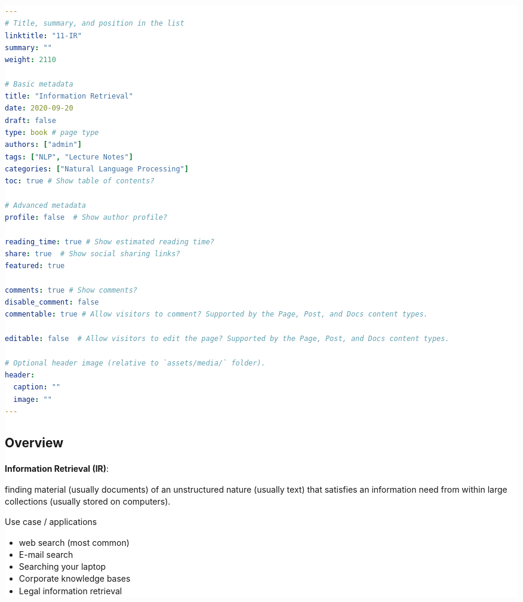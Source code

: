 ```yaml
---
# Title, summary, and position in the list
linktitle: "11-IR"
summary: ""
weight: 2110

# Basic metadata
title: "Information Retrieval"
date: 2020-09-20
draft: false
type: book # page type
authors: ["admin"]
tags: ["NLP", "Lecture Notes"]
categories: ["Natural Language Processing"]
toc: true # Show table of contents?

# Advanced metadata
profile: false  # Show author profile?

reading_time: true # Show estimated reading time?
share: true  # Show social sharing links?
featured: true

comments: true # Show comments?
disable_comment: false
commentable: true # Allow visitors to comment? Supported by the Page, Post, and Docs content types.

editable: false  # Allow visitors to edit the page? Supported by the Page, Post, and Docs content types.

# Optional header image (relative to `assets/media/` folder).
header:
  caption: ""
  image: ""
---
```




## Overview

**Information Retrieval (IR)**: 

finding material (usually documents) of an unstructured nature (usually text) that satisfies an information need from within large collections (usually stored on computers).

Use case / applications

- web search (most common)
- E-mail search
- Searching your laptop
- Corporate knowledge bases
- Legal information retrieval
